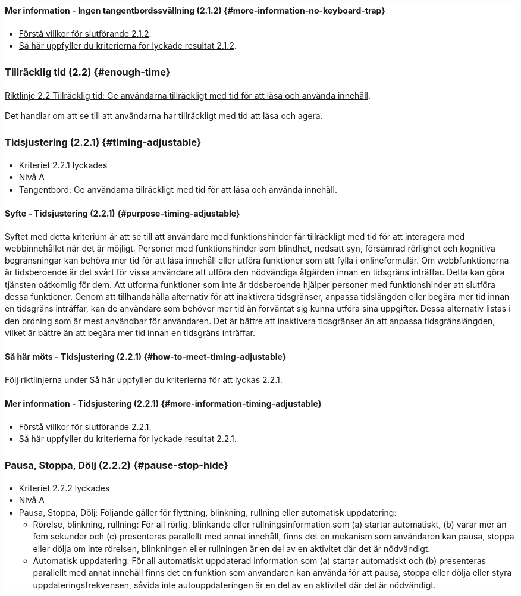 #### Mer information - Ingen tangentbordssvällning (2.1.2) {#more-information-no-keyboard-trap}

* [Förstå villkor för slutförande 2.1.2](https://www.w3.org/WAI/WCAG21/Understanding/no-keyboard-trap.html).
* [Så här uppfyller du kriterierna för lyckade resultat 2.1.2](https://www.w3.org/WAI/WCAG21/quickref/#no-keyboard-trap).

### Tillräcklig tid (2.2) {#enough-time}

[Riktlinje 2.2 Tillräcklig tid: Ge användarna tillräckligt med tid för att läsa och använda innehåll](https://www.w3.org/TR/WCAG/#enough-time).

Det handlar om att se till att användarna har tillräckligt med tid att läsa och agera.

### Tidsjustering (2.2.1)  {#timing-adjustable}

* Kriteriet 2.2.1 lyckades
* Nivå A
* Tangentbord: Ge användarna tillräckligt med tid för att läsa och använda innehåll.

#### Syfte - Tidsjustering (2.2.1) {#purpose-timing-adjustable}

Syftet med detta kriterium är att se till att användare med funktionshinder får tillräckligt med tid för att interagera med webbinnehållet när det är möjligt. Personer med funktionshinder som blindhet, nedsatt syn, försämrad rörlighet och kognitiva begränsningar kan behöva mer tid för att läsa innehåll eller utföra funktioner som att fylla i onlineformulär. Om webbfunktionerna är tidsberoende är det svårt för vissa användare att utföra den nödvändiga åtgärden innan en tidsgräns inträffar. Detta kan göra tjänsten oåtkomlig för dem. Att utforma funktioner som inte är tidsberoende hjälper personer med funktionshinder att slutföra dessa funktioner. Genom att tillhandahålla alternativ för att inaktivera tidsgränser, anpassa tidslängden eller begära mer tid innan en tidsgräns inträffar, kan de användare som behöver mer tid än förväntat sig kunna utföra sina uppgifter. Dessa alternativ listas i den ordning som är mest användbar för användaren. Det är bättre att inaktivera tidsgränser än att anpassa tidsgränslängden, vilket är bättre än att begära mer tid innan en tidsgräns inträffar.

#### Så här möts - Tidsjustering (2.2.1) {#how-to-meet-timing-adjustable}

Följ riktlinjerna under [Så här uppfyller du kriterierna för att lyckas 2.2.1](https://www.w3.org/WAI/WCAG21/quickref/#timing-adjustable).

#### Mer information - Tidsjustering (2.2.1) {#more-information-timing-adjustable}

* [Förstå villkor för slutförande 2.2.1](https://www.w3.org/WAI/WCAG21/Understanding/timing-adjustable.html).
* [Så här uppfyller du kriterierna för lyckade resultat 2.2.1](https://www.w3.org/WAI/WCAG21/quickref/#timing-adjustable).

### Pausa, Stoppa, Dölj (2.2.2)  {#pause-stop-hide}

* Kriteriet 2.2.2 lyckades
* Nivå A
* Pausa, Stoppa, Dölj: Följande gäller för flyttning, blinkning, rullning eller automatisk uppdatering:
   * Rörelse, blinkning, rullning: För all rörlig, blinkande eller rullningsinformation som (a) startar automatiskt, (b) varar mer än fem sekunder och (c) presenteras parallellt med annat innehåll, finns det en mekanism som användaren kan pausa, stoppa eller dölja om inte rörelsen, blinkningen eller rullningen är en del av en aktivitet där det är nödvändigt.
   * Automatisk uppdatering: För all automatiskt uppdaterad information som (a) startar automatiskt och (b) presenteras parallellt med annat innehåll finns det en funktion som användaren kan använda för att pausa, stoppa eller dölja eller styra uppdateringsfrekvensen, såvida inte autouppdateringen är en del av en aktivitet där det är nödvändigt.
